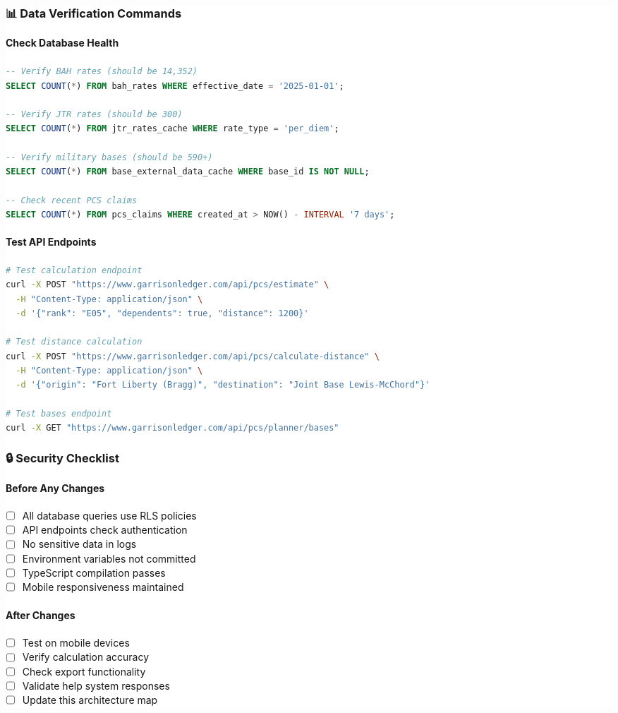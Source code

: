 ```typescript
```

### **📊 Data Verification Commands**

#### **Check Database Health**
```sql
-- Verify BAH rates (should be 14,352)
SELECT COUNT(*) FROM bah_rates WHERE effective_date = '2025-01-01';

-- Verify JTR rates (should be 300)
SELECT COUNT(*) FROM jtr_rates_cache WHERE rate_type = 'per_diem';

-- Verify military bases (should be 590+)
SELECT COUNT(*) FROM base_external_data_cache WHERE base_id IS NOT NULL;

-- Check recent PCS claims
SELECT COUNT(*) FROM pcs_claims WHERE created_at > NOW() - INTERVAL '7 days';
```

#### **Test API Endpoints**
```bash
# Test calculation endpoint
curl -X POST "https://www.garrisonledger.com/api/pcs/estimate" \
  -H "Content-Type: application/json" \
  -d '{"rank": "E05", "dependents": true, "distance": 1200}'

# Test distance calculation
curl -X POST "https://www.garrisonledger.com/api/pcs/calculate-distance" \
  -H "Content-Type: application/json" \
  -d '{"origin": "Fort Liberty (Bragg)", "destination": "Joint Base Lewis-McChord"}'

# Test bases endpoint
curl -X GET "https://www.garrisonledger.com/api/pcs/planner/bases"
```

### **🔒 Security Checklist**

#### **Before Any Changes**
- [ ] All database queries use RLS policies
- [ ] API endpoints check authentication
- [ ] No sensitive data in logs
- [ ] Environment variables not committed
- [ ] TypeScript compilation passes
- [ ] Mobile responsiveness maintained

#### **After Changes**
- [ ] Test on mobile devices
- [ ] Verify calculation accuracy
- [ ] Check export functionality
- [ ] Validate help system responses
- [ ] Update this architecture map
